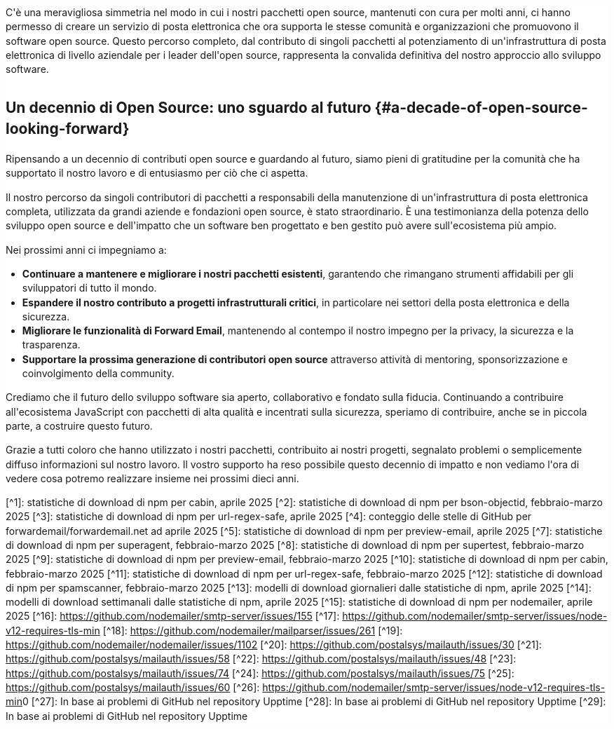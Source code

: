 C'è una meravigliosa simmetria nel modo in cui i nostri pacchetti open source, mantenuti con cura per molti anni, ci hanno permesso di creare un servizio di posta elettronica che ora supporta le stesse comunità e organizzazioni che promuovono il software open source. Questo percorso completo, dal contributo di singoli pacchetti al potenziamento di un'infrastruttura di posta elettronica di livello aziendale per i leader dell'open source, rappresenta la convalida definitiva del nostro approccio allo sviluppo software.

## Un decennio di Open Source: uno sguardo al futuro {#a-decade-of-open-source-looking-forward}

Ripensando a un decennio di contributi open source e guardando al futuro, siamo pieni di gratitudine per la comunità che ha supportato il nostro lavoro e di entusiasmo per ciò che ci aspetta.

Il nostro percorso da singoli contributori di pacchetti a responsabili della manutenzione di un'infrastruttura di posta elettronica completa, utilizzata da grandi aziende e fondazioni open source, è stato straordinario. È una testimonianza della potenza dello sviluppo open source e dell'impatto che un software ben progettato e ben gestito può avere sull'ecosistema più ampio.

Nei prossimi anni ci impegniamo a:

* **Continuare a mantenere e migliorare i nostri pacchetti esistenti**, garantendo che rimangano strumenti affidabili per gli sviluppatori di tutto il mondo.
* **Espandere il nostro contributo a progetti infrastrutturali critici**, in particolare nei settori della posta elettronica e della sicurezza.
* **Migliorare le funzionalità di Forward Email**, mantenendo al contempo il nostro impegno per la privacy, la sicurezza e la trasparenza.
* **Supportare la prossima generazione di contributori open source** attraverso attività di mentoring, sponsorizzazione e coinvolgimento della community.

Crediamo che il futuro dello sviluppo software sia aperto, collaborativo e fondato sulla fiducia. Continuando a contribuire all'ecosistema JavaScript con pacchetti di alta qualità e incentrati sulla sicurezza, speriamo di contribuire, anche se in piccola parte, a costruire questo futuro.

Grazie a tutti coloro che hanno utilizzato i nostri pacchetti, contribuito ai nostri progetti, segnalato problemi o semplicemente diffuso informazioni sul nostro lavoro. Il vostro supporto ha reso possibile questo decennio di impatto e non vediamo l'ora di vedere cosa potremo realizzare insieme nei prossimi dieci anni.

\[^1]: statistiche di download di npm per cabin, aprile 2025
\[^2]: statistiche di download di npm per bson-objectid, febbraio-marzo 2025
\[^3]: statistiche di download di npm per url-regex-safe, aprile 2025
\[^4]: conteggio delle stelle di GitHub per forwardemail/forwardemail.net ad aprile 2025
\[^5]: statistiche di download di npm per preview-email, aprile 2025
\[^7]: statistiche di download di npm per superagent, febbraio-marzo 2025
\[^8]: statistiche di download di npm per supertest, febbraio-marzo 2025
\[^9]: statistiche di download di npm per preview-email, febbraio-marzo 2025
\[^10]: statistiche di download di npm per cabin, febbraio-marzo 2025
\[^11]: statistiche di download di npm per url-regex-safe, febbraio-marzo 2025
\[^12]: statistiche di download di npm per spamscanner, febbraio-marzo 2025
\[^13]: modelli di download giornalieri dalle statistiche di npm, aprile 2025
\[^14]: modelli di download settimanali dalle statistiche di npm, aprile 2025
\[^15]: statistiche di download di npm per nodemailer, aprile 2025
\[^16]: <https://github.com/nodemailer/smtp-server/issues/155>
\[^17]: <https://github.com/nodemailer/smtp-server/issues/node-v12-requires-tls-min>
\[^18]: <https://github.com/nodemailer/mailparser/issues/261>
\[^19]: <https://github.com/nodemailer/nodemailer/issues/1102>
\[^20]: <https://github.com/postalsys/mailauth/issues/30>
\[^21]: <https://github.com/postalsys/mailauth/issues/58>
\[^22]: <https://github.com/postalsys/mailauth/issues/48>
\[^23]: <https://github.com/postalsys/mailauth/issues/74>
\[^24]: <https://github.com/postalsys/mailauth/issues/75>
\[^25]: <https://github.com/postalsys/mailauth/issues/60>
\[^26]: <https://github.com/nodemailer/smtp-server/issues/node-v12-requires-tls-min>0
\[^27]: In base ai problemi di GitHub nel repository Upptime
\[^28]: In base ai problemi di GitHub nel repository Upptime
\[^29]: In base ai problemi di GitHub nel repository Upptime